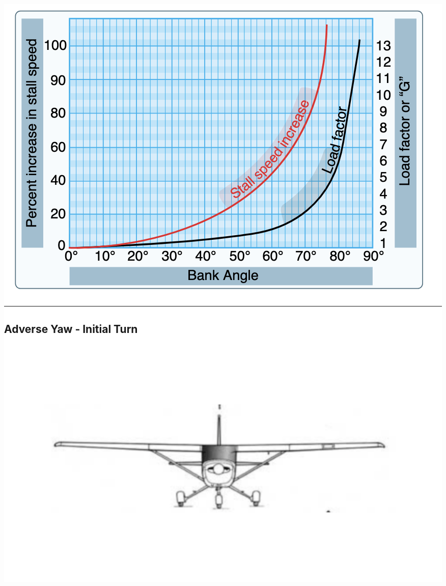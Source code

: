 ![alt text](images/image-5.png)

</div>

---

## Adverse Yaw - Initial Turn

<div class="h-stack rot-10-down">

![w:600](images/front.png)

